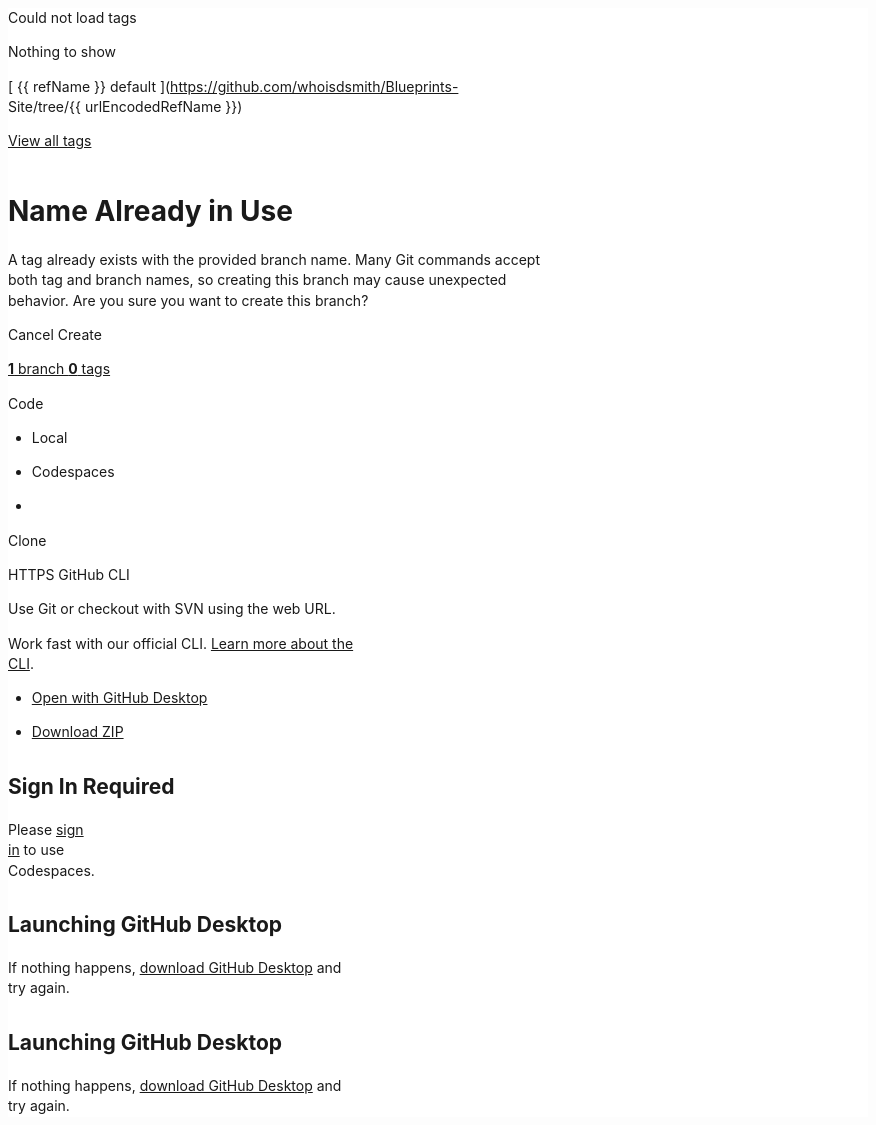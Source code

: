Could not load tags

Nothing to show

[ {{ refName }} default ](https://github.com/whoisdsmith/Blueprints-  
Site/tree/{{ urlEncodedRefName }})

[View all tags](/whoisdsmith/Blueprints-Site/tags)

# Name Already in Use

A tag already exists with the provided branch name. Many Git commands accept  
both tag and branch names, so creating this branch may cause unexpected  
behavior. Are you sure you want to create this branch?

Cancel Create

[ **1** branch ](/whoisdsmith/Blueprints-Site/branches) [ **0** tags  
](/whoisdsmith/Blueprints-Site/tags)

Code

  * Local

  * Codespaces

  * [ ](https://docs.github.com/articles/which-remote-url-should-i-use)

Clone

HTTPS GitHub CLI

Use Git or checkout with SVN using the web URL.

Work fast with our official CLI. [Learn more about the  
CLI](https://cli.github.com).

  * [ Open with GitHub Desktop ](https://desktop.github.com)

  * [ Download ZIP ](/whoisdsmith/Blueprints-Site/archive/refs/heads/main.zip)

## Sign In Required

Please [sign  
in](/codespaces/new?hide_repo_select=true&ref=main&repo=627249566) to use  
Codespaces.

## Launching GitHub Desktop

If nothing happens, [download GitHub Desktop](https://desktop.github.com/) and  
try again.

## Launching GitHub Desktop

If nothing happens, [download GitHub Desktop](https://desktop.github.com/) and  
try again.
